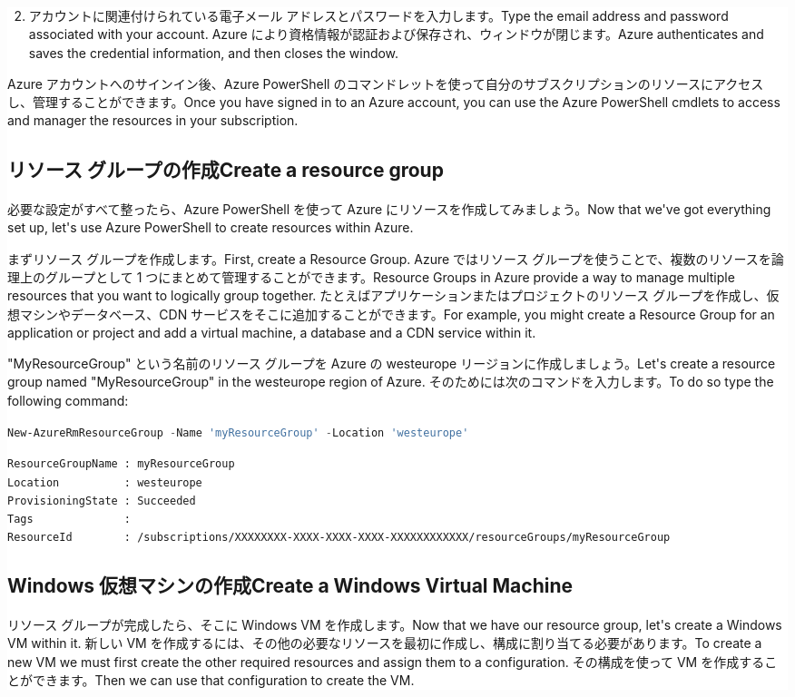 2. <span data-ttu-id="63e5d-126">アカウントに関連付けられている電子メール アドレスとパスワードを入力します。</span><span class="sxs-lookup"><span data-stu-id="63e5d-126">Type the email address and password associated with your account.</span></span> <span data-ttu-id="63e5d-127">Azure により資格情報が認証および保存され、ウィンドウが閉じます。</span><span class="sxs-lookup"><span data-stu-id="63e5d-127">Azure authenticates and saves the credential information, and then closes the window.</span></span>

<span data-ttu-id="63e5d-128">Azure アカウントへのサインイン後、Azure PowerShell のコマンドレットを使って自分のサブスクリプションのリソースにアクセスし、管理することができます。</span><span class="sxs-lookup"><span data-stu-id="63e5d-128">Once you have signed in to an Azure account, you can use the Azure PowerShell cmdlets to access and manager the resources in your subscription.</span></span>

## <a name="create-a-resource-group"></a><span data-ttu-id="63e5d-129">リソース グループの作成</span><span class="sxs-lookup"><span data-stu-id="63e5d-129">Create a resource group</span></span>

<span data-ttu-id="63e5d-130">必要な設定がすべて整ったら、Azure PowerShell を使って Azure にリソースを作成してみましょう。</span><span class="sxs-lookup"><span data-stu-id="63e5d-130">Now that we've got everything set up, let's use Azure PowerShell to create resources within Azure.</span></span>

<span data-ttu-id="63e5d-131">まずリソース グループを作成します。</span><span class="sxs-lookup"><span data-stu-id="63e5d-131">First, create a Resource Group.</span></span> <span data-ttu-id="63e5d-132">Azure ではリソース グループを使うことで、複数のリソースを論理上のグループとして 1 つにまとめて管理することができます。</span><span class="sxs-lookup"><span data-stu-id="63e5d-132">Resource Groups in Azure provide a way to manage multiple resources that you want to logically group together.</span></span> <span data-ttu-id="63e5d-133">たとえばアプリケーションまたはプロジェクトのリソース グループを作成し、仮想マシンやデータベース、CDN サービスをそこに追加することができます。</span><span class="sxs-lookup"><span data-stu-id="63e5d-133">For example, you might create a Resource Group for an application or project and add a virtual machine, a database and a CDN service within it.</span></span>

<span data-ttu-id="63e5d-134">"MyResourceGroup" という名前のリソース グループを Azure の westeurope リージョンに作成しましょう。</span><span class="sxs-lookup"><span data-stu-id="63e5d-134">Let's create a resource group named "MyResourceGroup" in the westeurope region of Azure.</span></span> <span data-ttu-id="63e5d-135">そのためには次のコマンドを入力します。</span><span class="sxs-lookup"><span data-stu-id="63e5d-135">To do so type the following command:</span></span>

```powershell
New-AzureRmResourceGroup -Name 'myResourceGroup' -Location 'westeurope'
```

```Output
ResourceGroupName : myResourceGroup
Location          : westeurope
ProvisioningState : Succeeded
Tags              :
ResourceId        : /subscriptions/XXXXXXXX-XXXX-XXXX-XXXX-XXXXXXXXXXXX/resourceGroups/myResourceGroup
```

## <a name="create-a-windows-virtual-machine"></a><span data-ttu-id="63e5d-136">Windows 仮想マシンの作成</span><span class="sxs-lookup"><span data-stu-id="63e5d-136">Create a Windows Virtual Machine</span></span>

<span data-ttu-id="63e5d-137">リソース グループが完成したら、そこに Windows VM を作成します。</span><span class="sxs-lookup"><span data-stu-id="63e5d-137">Now that we have our resource group, let's create a Windows VM within it.</span></span> <span data-ttu-id="63e5d-138">新しい VM を作成するには、その他の必要なリソースを最初に作成し、構成に割り当てる必要があります。</span><span class="sxs-lookup"><span data-stu-id="63e5d-138">To create a new VM we must first create the other required resources and assign them to a configuration.</span></span> <span data-ttu-id="63e5d-139">その構成を使って VM を作成することができます。</span><span class="sxs-lookup"><span data-stu-id="63e5d-139">Then we can use that configuration to create the VM.</span></span>
